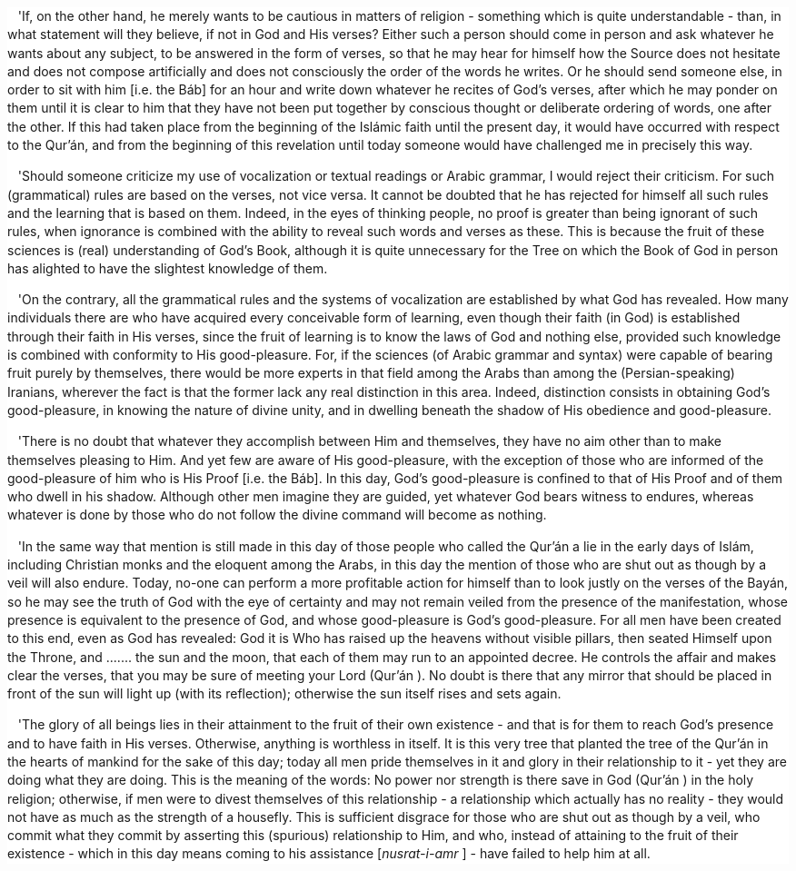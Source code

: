    'If, on the other hand, he merely wants to be cautious in matters of religion - something which is quite understandable - than, in what statement will they believe, if not in God and His verses? Either such a person should come in person and ask whatever he wants about any subject, to be answered in the form of verses, so that he may hear for himself how the Source does not hesitate and does not compose artificially and does not consciously the order of the words he writes. Or he should send someone else, in order to sit with him \[i.e. the Báb\] for an hour and write down whatever he recites of God’s verses, after which he may ponder on them until it is clear to him that they have not been put together by conscious thought or deliberate ordering of words, one after the other. If this had taken place from the beginning of the Islámic faith until the present day, it would have occurred with respect to the Qur’án, and from the beginning of this revelation until today someone would have challenged me in precisely this way.

   'Should someone criticize my use of vocalization or textual readings or Arabic grammar, I would reject their criticism. For such (grammatical) rules are based on the verses, not vice versa. It cannot be doubted that he has rejected for himself all such rules and the learning that is based on them. Indeed, in the eyes of thinking people, no proof is greater than being ignorant of such rules, when ignorance is combined with the ability to reveal such words and verses as these. This is because the fruit of these sciences is (real) understanding of God’s Book, although it is quite unnecessary for the Tree on which the Book of God in person has alighted to have the slightest knowledge of them.

   'On the contrary, all the grammatical rules and the systems of vocalization are established by what God has revealed. How many individuals there are who have acquired every conceivable form of learning, even though their faith (in God) is established through their faith in His verses, since the fruit of learning is to know the laws of God and nothing else, provided such knowledge is combined with conformity to His good-pleasure. For, if the sciences (of Arabic grammar and syntax) were capable of bearing fruit purely by themselves, there would be more experts in that field among the Arabs than among the (Persian-speaking) Iranians, wherever the fact is that the former lack any real distinction in this area. Indeed, distinction consists in obtaining God’s good-pleasure, in knowing the nature of divine unity, and in dwelling beneath the shadow of His obedience and good-pleasure.

   'There is no doubt that whatever they accomplish between Him and themselves, they have no aim other than to make themselves pleasing to Him. And yet few are aware of His good-pleasure, with the exception of those who are informed of the good-pleasure of him who is His Proof \[i.e. the Báb\]. In this day, God’s good-pleasure is confined to that of His Proof and of them who dwell in his shadow. Although other men imagine they are guided, yet whatever God bears witness to endures, whereas whatever is done by those who do not follow the divine command will become as nothing.

   'In the same way that mention is still made in this day of those people who called the Qur’án a lie in the early days of Islám, including Christian monks and the eloquent among the Arabs, in this day the mention of those who are shut out as though by a veil will also endure. Today, no-one can perform a more profitable action for himself than to look justly on the verses of the Bayán, so he may see the truth of God with the eye of certainty and may not remain veiled from the presence of the manifestation, whose presence is equivalent to the presence of God, and whose good-pleasure is God’s good-pleasure. For all men have been created to this end, even as God has revealed: God it is Who has raised up the heavens without visible pillars, then seated Himself upon the Throne, and ....... the sun and the moon, that each of them may run to an appointed decree. He controls the affair and makes clear the verses, that you may be sure of meeting your Lord (Qur’án ). No doubt is there that any mirror that should be placed in front of the sun will light up (with its reflection); otherwise the sun itself rises and sets again.

   'The glory of all beings lies in their attainment to the fruit of their own existence - and that is for them to reach God’s presence and to have faith in His verses. Otherwise, anything is worthless in itself. It is this very tree that planted the tree of the Qur’án in the hearts of mankind for the sake of this day; today all men pride themselves in it and glory in their relationship to it - yet they are doing what they are doing. This is the meaning of the words: No power nor strength is there save in God (Qur’án ) in the holy religion; otherwise, if men were to divest themselves of this relationship - a relationship which actually has no reality - they would not have as much as the strength of a housefly. This is sufficient disgrace for those who are shut out as though by a veil, who commit what they commit by asserting this (spurious) relationship to Him, and who, instead of attaining to the fruit of their existence - which in this day means coming to his assistance \[_nusrat-i-amr_ \] \- have failed to help him at all.
